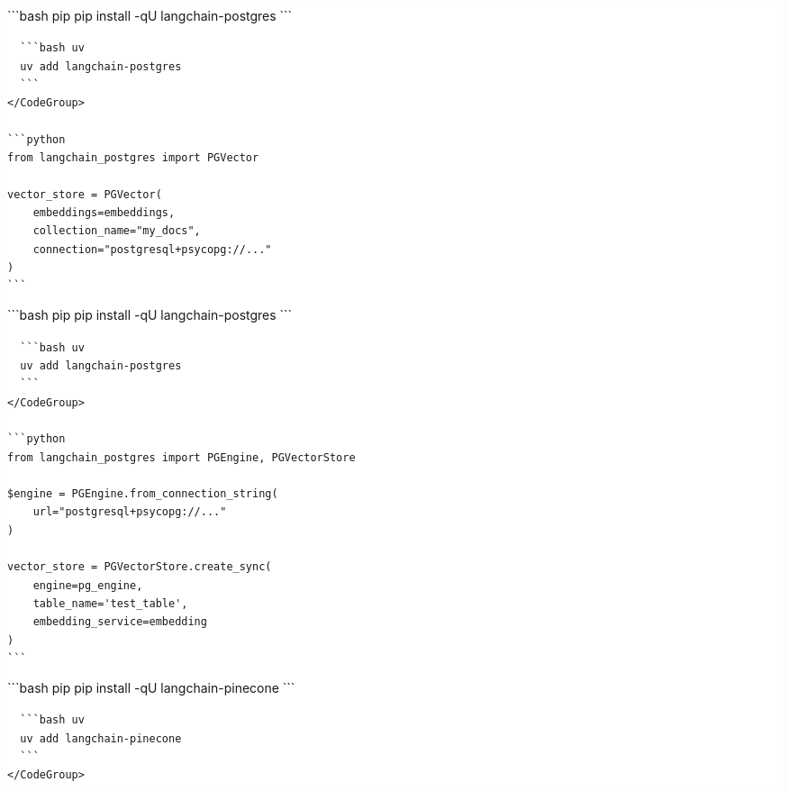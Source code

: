   <Tab title="PGVector">
    <CodeGroup>
      ```bash pip
      pip install -qU langchain-postgres
      ```

      ```bash uv
      uv add langchain-postgres
      ```
    </CodeGroup>
    
    ```python
    from langchain_postgres import PGVector
    
    vector_store = PGVector(
        embeddings=embeddings,
        collection_name="my_docs",
        connection="postgresql+psycopg://..."
    )
    ```
  </Tab>

  <Tab title="PGVectorStore">
    <CodeGroup>
      ```bash pip
      pip install -qU langchain-postgres
      ```

      ```bash uv
      uv add langchain-postgres
      ```
    </CodeGroup>
    
    ```python
    from langchain_postgres import PGEngine, PGVectorStore
    
    $engine = PGEngine.from_connection_string(
        url="postgresql+psycopg://..."
    )
    
    vector_store = PGVectorStore.create_sync(
        engine=pg_engine,
        table_name='test_table',
        embedding_service=embedding
    )
    ```
  </Tab>

  <Tab title="Pinecone">
    <CodeGroup>
      ```bash pip
      pip install -qU langchain-pinecone
      ```

      ```bash uv
      uv add langchain-pinecone
      ```
    </CodeGroup>
    